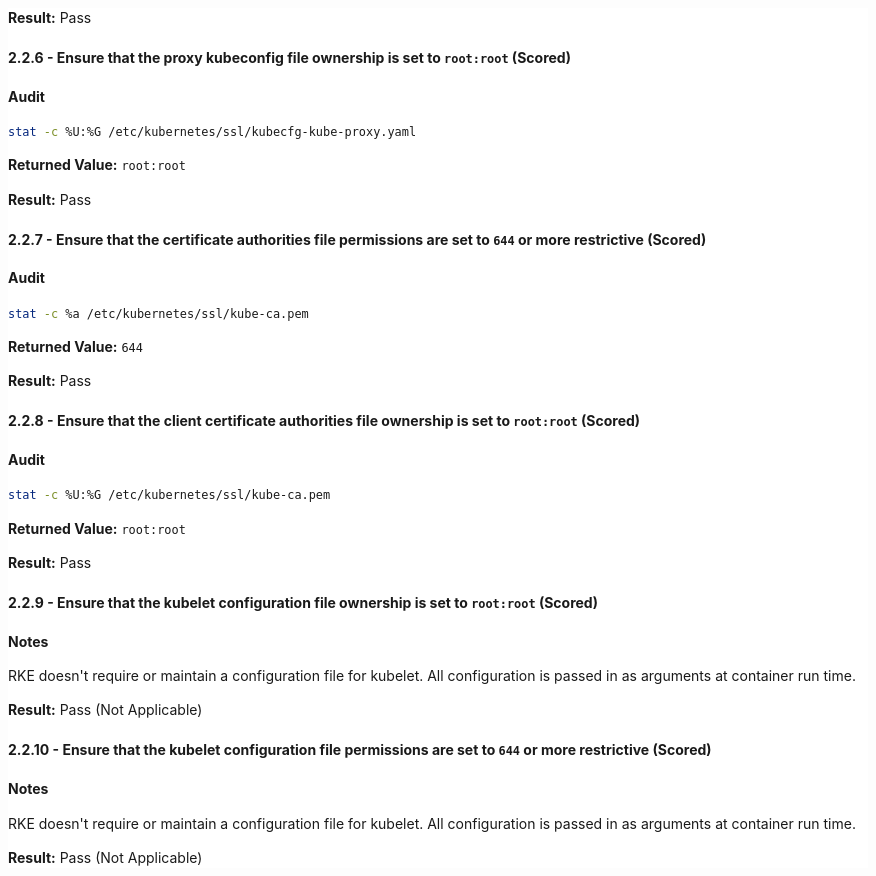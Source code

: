 **Result:** Pass

#### 2.2.6 - Ensure that the proxy kubeconfig file ownership is set to `root:root` (Scored)

**Audit**

``` bash
stat -c %U:%G /etc/kubernetes/ssl/kubecfg-kube-proxy.yaml
```

**Returned Value:** `root:root`

**Result:** Pass

#### 2.2.7 - Ensure that the certificate authorities file permissions are set to `644` or more restrictive (Scored)

**Audit**

``` bash
stat -c %a /etc/kubernetes/ssl/kube-ca.pem
```

**Returned Value:** `644`

**Result:** Pass

#### 2.2.8 - Ensure that the client certificate authorities file ownership is set to `root:root` (Scored)

**Audit**

``` bash
stat -c %U:%G /etc/kubernetes/ssl/kube-ca.pem
```

**Returned Value:** `root:root`

**Result:** Pass

#### 2.2.9 - Ensure that the kubelet configuration file ownership is set to `root:root` (Scored)

**Notes**

RKE doesn't require or maintain a configuration file for kubelet. All configuration is passed in as arguments at container run time.

**Result:** Pass (Not Applicable)

#### 2.2.10 - Ensure that the kubelet configuration file permissions are set to `644` or more restrictive (Scored)

**Notes**

RKE doesn't require or maintain a configuration file for kubelet. All configuration is passed in as arguments at container run time.

**Result:** Pass (Not Applicable)
